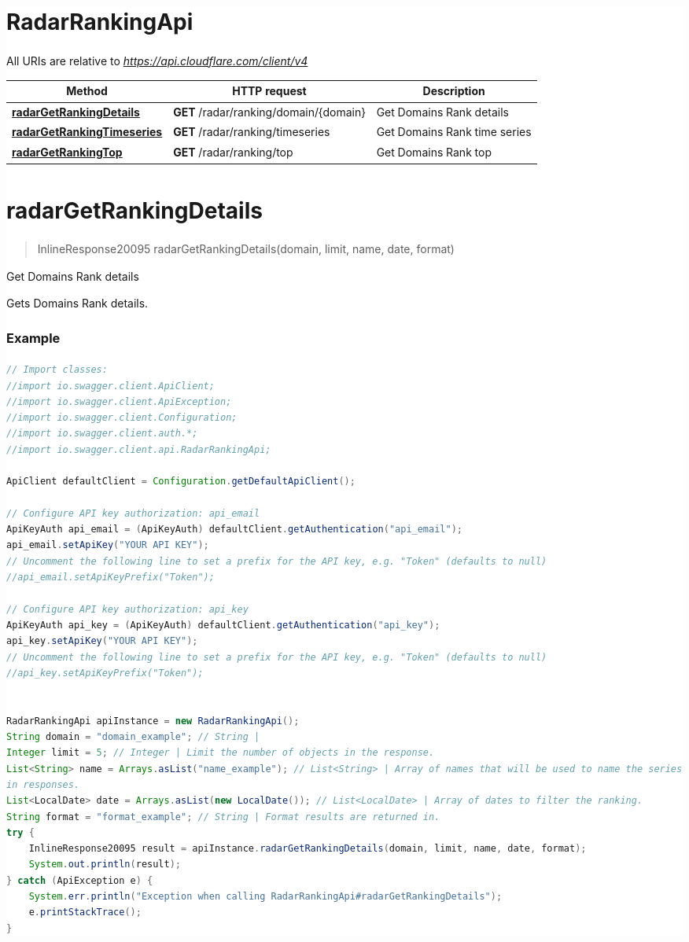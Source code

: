 # RadarRankingApi

All URIs are relative to *https://api.cloudflare.com/client/v4*

Method | HTTP request | Description
------------- | ------------- | -------------
[**radarGetRankingDetails**](RadarRankingApi.md#radarGetRankingDetails) | **GET** /radar/ranking/domain/{domain} | Get Domains Rank details
[**radarGetRankingTimeseries**](RadarRankingApi.md#radarGetRankingTimeseries) | **GET** /radar/ranking/timeseries | Get Domains Rank time series
[**radarGetRankingTop**](RadarRankingApi.md#radarGetRankingTop) | **GET** /radar/ranking/top | Get Domains Rank top

<a name="radarGetRankingDetails"></a>
# **radarGetRankingDetails**
> InlineResponse20095 radarGetRankingDetails(domain, limit, name, date, format)

Get Domains Rank details

Gets Domains Rank details.

### Example
```java
// Import classes:
//import io.swagger.client.ApiClient;
//import io.swagger.client.ApiException;
//import io.swagger.client.Configuration;
//import io.swagger.client.auth.*;
//import io.swagger.client.api.RadarRankingApi;

ApiClient defaultClient = Configuration.getDefaultApiClient();

// Configure API key authorization: api_email
ApiKeyAuth api_email = (ApiKeyAuth) defaultClient.getAuthentication("api_email");
api_email.setApiKey("YOUR API KEY");
// Uncomment the following line to set a prefix for the API key, e.g. "Token" (defaults to null)
//api_email.setApiKeyPrefix("Token");

// Configure API key authorization: api_key
ApiKeyAuth api_key = (ApiKeyAuth) defaultClient.getAuthentication("api_key");
api_key.setApiKey("YOUR API KEY");
// Uncomment the following line to set a prefix for the API key, e.g. "Token" (defaults to null)
//api_key.setApiKeyPrefix("Token");


RadarRankingApi apiInstance = new RadarRankingApi();
String domain = "domain_example"; // String | 
Integer limit = 5; // Integer | Limit the number of objects in the response.
List<String> name = Arrays.asList("name_example"); // List<String> | Array of names that will be used to name the series in responses.
List<LocalDate> date = Arrays.asList(new LocalDate()); // List<LocalDate> | Array of dates to filter the ranking.
String format = "format_example"; // String | Format results are returned in.
try {
    InlineResponse20095 result = apiInstance.radarGetRankingDetails(domain, limit, name, date, format);
    System.out.println(result);
} catch (ApiException e) {
    System.err.println("Exception when calling RadarRankingApi#radarGetRankingDetails");
    e.printStackTrace();
}
```
